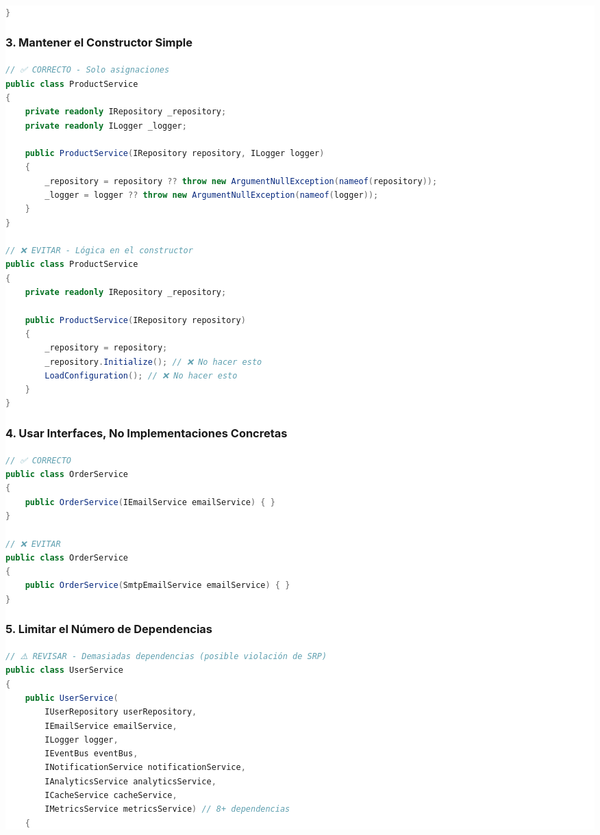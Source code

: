 ```csharp
}
```

### 3. Mantener el Constructor Simple

```csharp
// ✅ CORRECTO - Solo asignaciones
public class ProductService
{
    private readonly IRepository _repository;
    private readonly ILogger _logger;
    
    public ProductService(IRepository repository, ILogger logger)
    {
        _repository = repository ?? throw new ArgumentNullException(nameof(repository));
        _logger = logger ?? throw new ArgumentNullException(nameof(logger));
    }
}

// ❌ EVITAR - Lógica en el constructor
public class ProductService
{
    private readonly IRepository _repository;
    
    public ProductService(IRepository repository)
    {
        _repository = repository;
        _repository.Initialize(); // ❌ No hacer esto
        LoadConfiguration(); // ❌ No hacer esto
    }
}
```

### 4. Usar Interfaces, No Implementaciones Concretas

```csharp
// ✅ CORRECTO
public class OrderService
{
    public OrderService(IEmailService emailService) { }
}

// ❌ EVITAR
public class OrderService
{
    public OrderService(SmtpEmailService emailService) { }
}
```

### 5. Limitar el Número de Dependencias

```csharp
// ⚠️ REVISAR - Demasiadas dependencias (posible violación de SRP)
public class UserService
{
    public UserService(
        IUserRepository userRepository,
        IEmailService emailService,
        ILogger logger,
        IEventBus eventBus,
        INotificationService notificationService,
        IAnalyticsService analyticsService,
        ICacheService cacheService,
        IMetricsService metricsService) // 8+ dependencias
    {
```